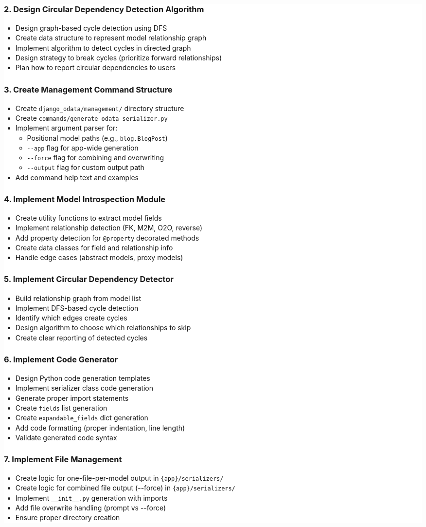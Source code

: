 ### 2. Design Circular Dependency Detection Algorithm

- Design graph-based cycle detection using DFS
- Create data structure to represent model relationship graph
- Implement algorithm to detect cycles in directed graph
- Design strategy to break cycles (prioritize forward relationships)
- Plan how to report circular dependencies to users

### 3. Create Management Command Structure

- Create `django_odata/management/` directory structure
- Create `commands/generate_odata_serializer.py`
- Implement argument parser for:
  - Positional model paths (e.g., `blog.BlogPost`)
  - `--app` flag for app-wide generation
  - `--force` flag for combining and overwriting
  - `--output` flag for custom output path
- Add command help text and examples

### 4. Implement Model Introspection Module

- Create utility functions to extract model fields
- Implement relationship detection (FK, M2M, O2O, reverse)
- Add property detection for `@property` decorated methods
- Create data classes for field and relationship info
- Handle edge cases (abstract models, proxy models)

### 5. Implement Circular Dependency Detector

- Build relationship graph from model list
- Implement DFS-based cycle detection
- Identify which edges create cycles
- Design algorithm to choose which relationships to skip
- Create clear reporting of detected cycles

### 6. Implement Code Generator

- Design Python code generation templates
- Implement serializer class code generation
- Generate proper import statements
- Create `fields` list generation
- Create `expandable_fields` dict generation
- Add code formatting (proper indentation, line length)
- Validate generated code syntax

### 7. Implement File Management

- Create logic for one-file-per-model output in `{app}/serializers/`
- Create logic for combined file output (--force) in `{app}/serializers/`
- Implement `__init__.py` generation with imports
- Add file overwrite handling (prompt vs --force)
- Ensure proper directory creation
